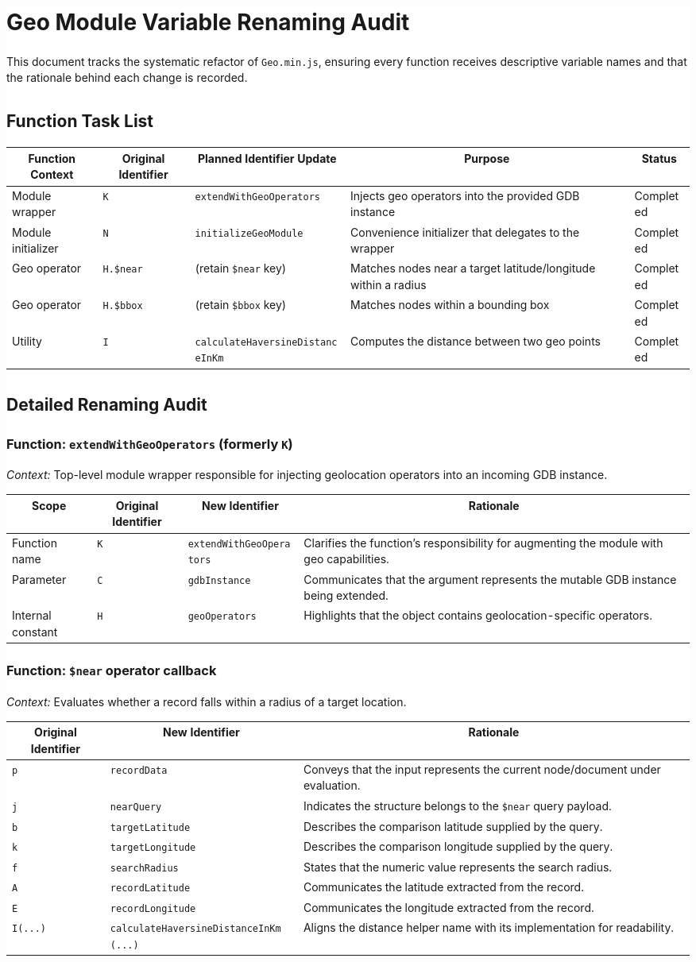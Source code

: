# Geo Module Variable Renaming Audit

This document tracks the systematic refactor of `Geo.min.js`, ensuring every function receives descriptive variable names and that the rationale behind each change is recorded.

## Function Task List

| Function Context | Original Identifier | Planned Identifier Update | Purpose | Status |
| --- | --- | --- | --- | --- |
| Module wrapper | `K` | `extendWithGeoOperators` | Injects geo operators into the provided GDB instance | Completed |
| Module initializer | `N` | `initializeGeoModule` | Convenience initializer that delegates to the wrapper | Completed |
| Geo operator | `H.$near` | (retain `$near` key) | Matches nodes near a target latitude/longitude within a radius | Completed |
| Geo operator | `H.$bbox` | (retain `$bbox` key) | Matches nodes within a bounding box | Completed |
| Utility | `I` | `calculateHaversineDistanceInKm` | Computes the distance between two geo points | Completed |

## Detailed Renaming Audit

### Function: `extendWithGeoOperators` (formerly `K`)

*Context:* Top-level module wrapper responsible for injecting geolocation operators into an incoming GDB instance.

| Scope | Original Identifier | New Identifier | Rationale |
| --- | --- | --- | --- |
| Function name | `K` | `extendWithGeoOperators` | Clarifies the function’s responsibility for augmenting the module with geo capabilities. |
| Parameter | `C` | `gdbInstance` | Communicates that the argument represents the mutable GDB instance being extended. |
| Internal constant | `H` | `geoOperators` | Highlights that the object contains geolocation-specific operators. |

### Function: `$near` operator callback

*Context:* Evaluates whether a record falls within a radius of a target location.

| Original Identifier | New Identifier | Rationale |
| --- | --- | --- |
| `p` | `recordData` | Conveys that the input represents the current node/document under evaluation. |
| `j` | `nearQuery` | Indicates the structure belongs to the `$near` query payload. |
| `b` | `targetLatitude` | Describes the comparison latitude supplied by the query. |
| `k` | `targetLongitude` | Describes the comparison longitude supplied by the query. |
| `f` | `searchRadius` | States that the numeric value represents the search radius. |
| `A` | `recordLatitude` | Communicates the latitude extracted from the record. |
| `E` | `recordLongitude` | Communicates the longitude extracted from the record. |
| `I(...)` | `calculateHaversineDistanceInKm(...)` | Aligns the distance helper name with its implementation for readability. |
